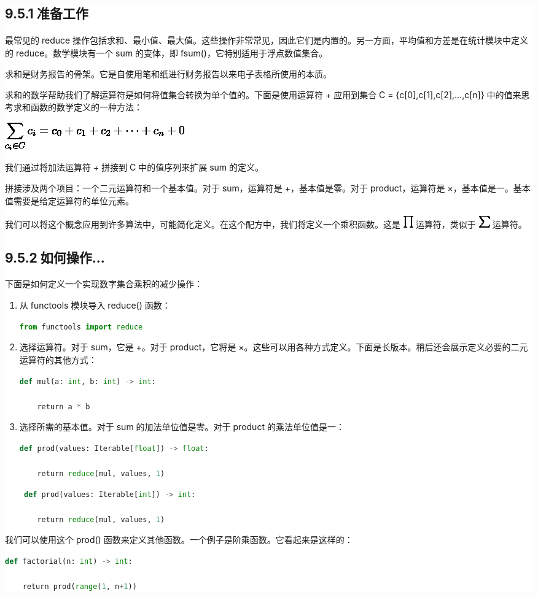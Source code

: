 ## 9.5.1 准备工作

最常见的 reduce 操作包括求和、最小值、最大值。这些操作非常常见，因此它们是内置的。另一方面，平均值和方差是在统计模块中定义的 reduce。数学模块有一个 sum 的变体，即 fsum()，它特别适用于浮点数值集合。

求和是财务报告的骨架。它是自使用笔和纸进行财务报告以来电子表格所使用的本质。

求和的数学帮助我们了解运算符是如何将值集合转换为单个值的。下面是使用运算符 + 应用到集合 C = {c[0],c[1],c[2],…,c[n]} 中的值来思考求和函数的数学定义的一种方法：

![∑ ci = c0 + c1 + c2 + ⋅⋅⋅+ cn + 0 ci∈C ](img/file61.png)

我们通过将加法运算符 + 拼接到 C 中的值序列来扩展 sum 的定义。

拼接涉及两个项目：一个二元运算符和一个基本值。对于 sum，运算符是 +，基本值是零。对于 product，运算符是 ×，基本值是一。基本值需要是给定运算符的单位元素。

我们可以将这个概念应用到许多算法中，可能简化定义。在这个配方中，我们将定义一个乘积函数。这是 ![∏ ](img/file62.png) 运算符，类似于 ![∑ ](img/file63.png) 运算符。

## 9.5.2 如何操作...

下面是如何定义一个实现数字集合乘积的减少操作：

1.  从 functools 模块导入 reduce() 函数：

    ```py
    from functools import reduce
    ```

1.  选择运算符。对于 sum，它是 +。对于 product，它将是 ×。这些可以用各种方式定义。下面是长版本。稍后还会展示定义必要的二元运算符的其他方式：

    ```py
    def mul(a: int, b: int) -> int: 

        return a * b
    ```

1.  选择所需的基本值。对于 sum 的加法单位值是零。对于 product 的乘法单位值是一：

    ```py
    def prod(values: Iterable[float]) -> float: 

        return reduce(mul, values, 1)
    ```

    ```py
     def prod(values: Iterable[int]) -> int: 

        return reduce(mul, values, 1)
    ```

我们可以使用这个 prod() 函数来定义其他函数。一个例子是阶乘函数。它看起来是这样的：

```py
def factorial(n: int) -> int: 

    return prod(range(1, n+1))
```
